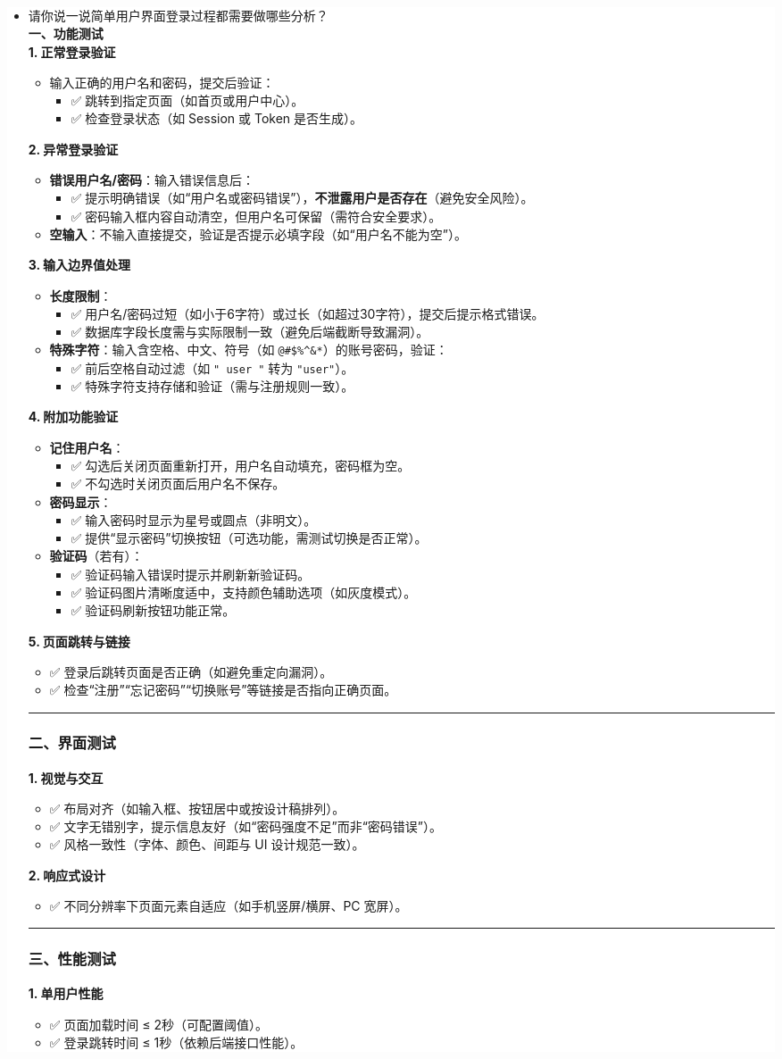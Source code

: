 * 请你说一说简单用户界面登录过程都需要做哪些分析？‌‌<br/>
     **一、功能测试**  
    **1. 正常登录验证**  
    - 输入正确的用户名和密码，提交后验证：  
      - ✅ 跳转到指定页面（如首页或用户中心）。  
      - ✅ 检查登录状态（如 Session 或 Token 是否生成）。  
    
    **2. 异常登录验证**  
    - **错误用户名/密码**：输入错误信息后：  
      - ✅ 提示明确错误（如“用户名或密码错误”），**不泄露用户是否存在**（避免安全风险）。  
      - ✅ 密码输入框内容自动清空，但用户名可保留（需符合安全要求）。  
    - **空输入**：不输入直接提交，验证是否提示必填字段（如“用户名不能为空”）。  
    
    **3. 输入边界值处理**  
    - **长度限制**：  
      - ✅ 用户名/密码过短（如小于6字符）或过长（如超过30字符），提交后提示格式错误。  
      - ✅ 数据库字段长度需与实际限制一致（避免后端截断导致漏洞）。  
    - **特殊字符**：输入含空格、中文、符号（如 `@#$%^&*`）的账号密码，验证：  
      - ✅ 前后空格自动过滤（如 `" user "` 转为 `"user"`）。  
      - ✅ 特殊字符支持存储和验证（需与注册规则一致）。  
    
    **4. 附加功能验证**  
    - **记住用户名**：  
      - ✅ 勾选后关闭页面重新打开，用户名自动填充，密码框为空。  
      - ✅ 不勾选时关闭页面后用户名不保存。  
    - **密码显示**：  
      - ✅ 输入密码时显示为星号或圆点（非明文）。  
      - ✅ 提供“显示密码”切换按钮（可选功能，需测试切换是否正常）。  
    - **验证码**（若有）：  
      - ✅ 验证码输入错误时提示并刷新新验证码。  
      - ✅ 验证码图片清晰度适中，支持颜色辅助选项（如灰度模式）。  
      - ✅ 验证码刷新按钮功能正常。  
    
    **5. 页面跳转与链接**  
    - ✅ 登录后跳转页面是否正确（如避免重定向漏洞）。  
    - ✅ 检查“注册”“忘记密码”“切换账号”等链接是否指向正确页面。  
    
    ---
    
    ### **二、界面测试**  
    **1. 视觉与交互**  
    - ✅ 布局对齐（如输入框、按钮居中或按设计稿排列）。  
    - ✅ 文字无错别字，提示信息友好（如“密码强度不足”而非“密码错误”）。  
    - ✅ 风格一致性（字体、颜色、间距与 UI 设计规范一致）。  
    
    **2. 响应式设计**  
    - ✅ 不同分辨率下页面元素自适应（如手机竖屏/横屏、PC 宽屏）。  
    
    ---
    
    ### **三、性能测试**  
    **1. 单用户性能**  
    - ✅ 页面加载时间 ≤ 2秒（可配置阈值）。  
    - ✅ 登录跳转时间 ≤ 1秒（依赖后端接口性能）。  
    